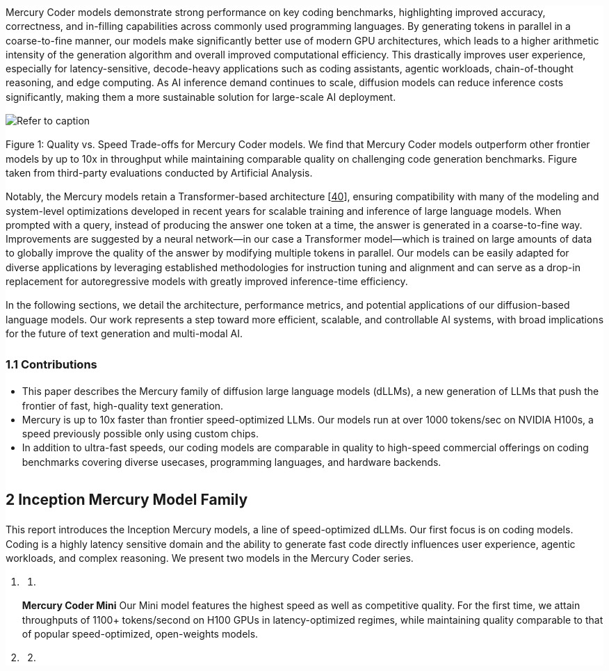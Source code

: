 Mercury Coder models demonstrate strong performance on key coding benchmarks, highlighting improved accuracy, correctness, and in-filling capabilities across commonly used programming languages.
By generating tokens in parallel in a coarse-to-fine manner, our models make significantly better use of modern GPU architectures, which leads to a higher arithmetic intensity of the generation algorithm and overall improved computational efficiency.
This drastically improves user experience, especially for latency-sensitive, decode-heavy applications such as coding assistants, agentic workloads, chain-of-thought reasoning, and edge computing. As AI inference demand continues to scale, diffusion models can reduce inference costs significantly, making them a more sustainable solution for large-scale AI deployment.

![Refer to caption](https://arxiv.org/html/2506.17298v1/x1.png)


Figure 1: Quality vs. Speed Trade-offs for Mercury Coder models. We find that Mercury Coder models outperform other frontier models by up to 10x in throughput while maintaining comparable quality on challenging code generation benchmarks. Figure taken from third-party evaluations conducted by Artificial Analysis.

Notably, the Mercury models retain a Transformer-based architecture [[40](https://arxiv.org/html/2506.17298v1#bib.bib40)], ensuring compatibility with many of the modeling and system-level optimizations developed in recent years for scalable training and inference of large language models.
When prompted with a query, instead of producing the answer one token at a time, the answer is generated in a coarse-to-fine way. Improvements are suggested by a neural network—in our case a Transformer model—which is trained on large amounts of data to globally improve the quality of the answer by modifying multiple tokens in parallel.
Our models can be easily adapted for diverse applications by leveraging established methodologies for instruction tuning and alignment and can serve as a drop-in replacement for autoregressive models with greatly improved inference-time efficiency.

In the following sections, we detail the architecture, performance metrics, and potential applications of our diffusion-based language models. Our work represents a step toward more efficient, scalable, and controllable AI systems, with broad implications for the future of text generation and multi-modal AI.

### 1.1 Contributions

* This paper describes the Mercury family of diffusion large language models (dLLMs), a new generation of LLMs that push the frontier of fast, high-quality text generation.
* Mercury is up to 10x faster than frontier speed-optimized LLMs. Our models run at over 1000 tokens/sec on NVIDIA H100s, a speed previously possible only using custom chips.
* In addition to ultra-fast speeds, our coding models are comparable in quality to high-speed commercial offerings on coding benchmarks covering diverse usecases, programming languages, and hardware backends.

2 Inception Mercury Model Family
--------------------------------

This report introduces the Inception Mercury models, a line of speed-optimized dLLMs.
Our first focus is on coding models. Coding is a highly latency sensitive domain and the ability to generate fast code directly influences user experience, agentic workloads, and complex reasoning. We present two models in the Mercury Coder series.

1. 1.

   **Mercury Coder Mini** Our Mini model features the highest speed as well as competitive quality. For the first time, we attain throughputs of 1100+ tokens/second on H100 GPUs in latency-optimized regimes, while maintaining quality comparable to that of popular speed-optimized, open-weights models.
2. 2.
